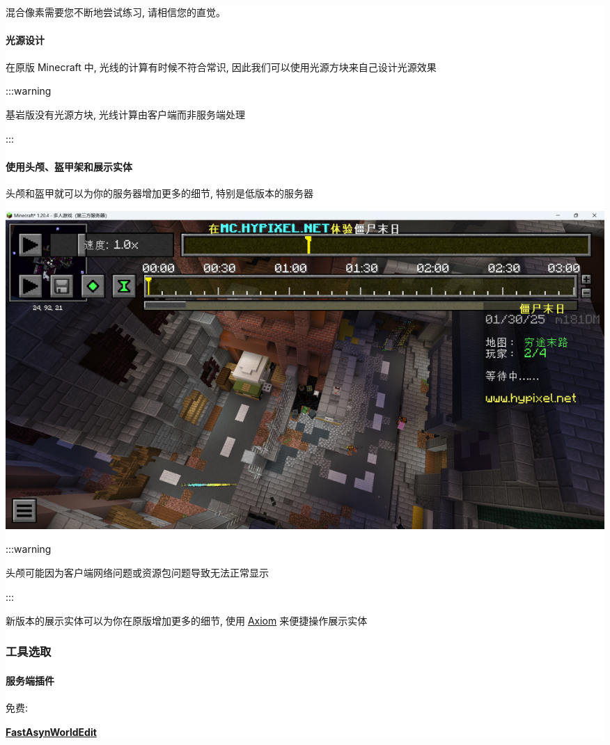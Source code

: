 混合像素需要您不断地尝试练习, 请相信您的直觉。

#### 光源设计

在原版 Minecraft 中, 光线的计算有时候不符合常识, 因此我们可以使用光源方块来自己设计光源效果

:::warning

基岩版没有光源方块, 光线计算由客户端而非服务端处理

:::

#### 使用头颅、盔甲架和展示实体

头颅和盔甲就可以为你的服务器增加更多的细节, 特别是低版本的服务器

![](_images/僵尸末日-2.png)

:::warning

头颅可能因为客户端网络问题或资源包问题导致无法正常显示

:::

新版本的展示实体可以为你在原版增加更多的细节, 使用 [Axiom](https://modrinth.com/mod/axiom/) 来便捷操作展示实体

### 工具选取

#### 服务端插件

免费: 

**[FastAsynWorldEdit](https://modrinth.com/plugin/fastasyncworldedit/)**
